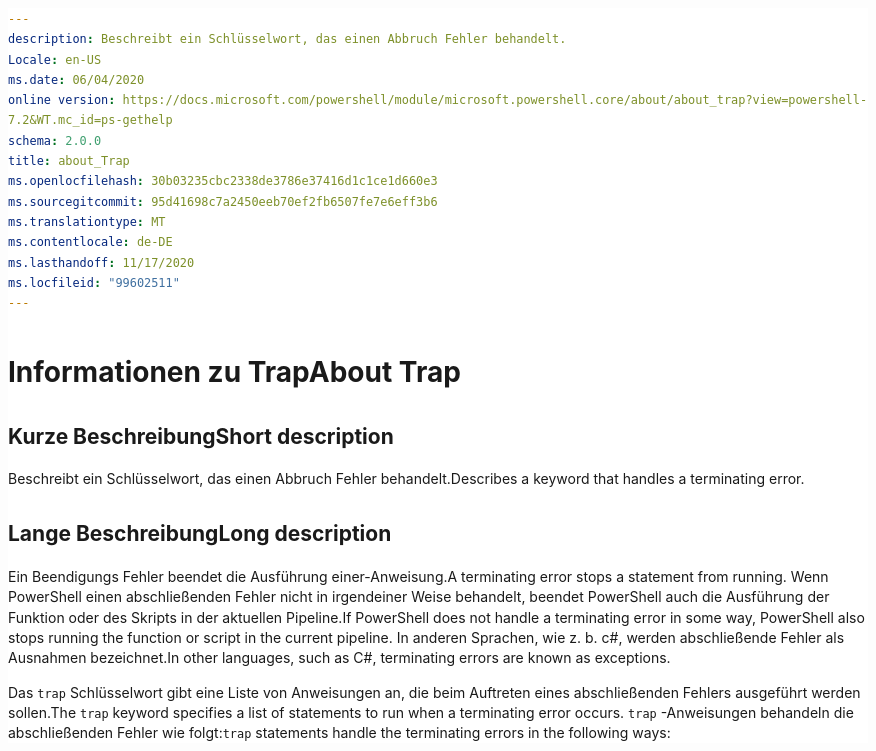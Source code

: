 ```yaml
---
description: Beschreibt ein Schlüsselwort, das einen Abbruch Fehler behandelt.
Locale: en-US
ms.date: 06/04/2020
online version: https://docs.microsoft.com/powershell/module/microsoft.powershell.core/about/about_trap?view=powershell-7.2&WT.mc_id=ps-gethelp
schema: 2.0.0
title: about_Trap
ms.openlocfilehash: 30b03235cbc2338de3786e37416d1c1ce1d660e3
ms.sourcegitcommit: 95d41698c7a2450eeb70ef2fb6507fe7e6eff3b6
ms.translationtype: MT
ms.contentlocale: de-DE
ms.lasthandoff: 11/17/2020
ms.locfileid: "99602511"
---
```

# <a name="about-trap"></a><span data-ttu-id="895b0-103">Informationen zu Trap</span><span class="sxs-lookup"><span data-stu-id="895b0-103">About Trap</span></span>

## <a name="short-description"></a><span data-ttu-id="895b0-104">Kurze Beschreibung</span><span class="sxs-lookup"><span data-stu-id="895b0-104">Short description</span></span>

<span data-ttu-id="895b0-105">Beschreibt ein Schlüsselwort, das einen Abbruch Fehler behandelt.</span><span class="sxs-lookup"><span data-stu-id="895b0-105">Describes a keyword that handles a terminating error.</span></span>

## <a name="long-description"></a><span data-ttu-id="895b0-106">Lange Beschreibung</span><span class="sxs-lookup"><span data-stu-id="895b0-106">Long description</span></span>

<span data-ttu-id="895b0-107">Ein Beendigungs Fehler beendet die Ausführung einer-Anweisung.</span><span class="sxs-lookup"><span data-stu-id="895b0-107">A terminating error stops a statement from running.</span></span> <span data-ttu-id="895b0-108">Wenn PowerShell einen abschließenden Fehler nicht in irgendeiner Weise behandelt, beendet PowerShell auch die Ausführung der Funktion oder des Skripts in der aktuellen Pipeline.</span><span class="sxs-lookup"><span data-stu-id="895b0-108">If PowerShell does not handle a terminating error in some way, PowerShell also stops running the function or script in the current pipeline.</span></span> <span data-ttu-id="895b0-109">In anderen Sprachen, wie z. b. c#, werden abschließende Fehler als Ausnahmen bezeichnet.</span><span class="sxs-lookup"><span data-stu-id="895b0-109">In other languages, such as C#, terminating errors are known as exceptions.</span></span>

<span data-ttu-id="895b0-110">Das `trap` Schlüsselwort gibt eine Liste von Anweisungen an, die beim Auftreten eines abschließenden Fehlers ausgeführt werden sollen.</span><span class="sxs-lookup"><span data-stu-id="895b0-110">The `trap` keyword specifies a list of statements to run when a terminating error occurs.</span></span> <span data-ttu-id="895b0-111">`trap` -Anweisungen behandeln die abschließenden Fehler wie folgt:</span><span class="sxs-lookup"><span data-stu-id="895b0-111">`trap` statements handle the terminating errors in the following ways:</span></span>
